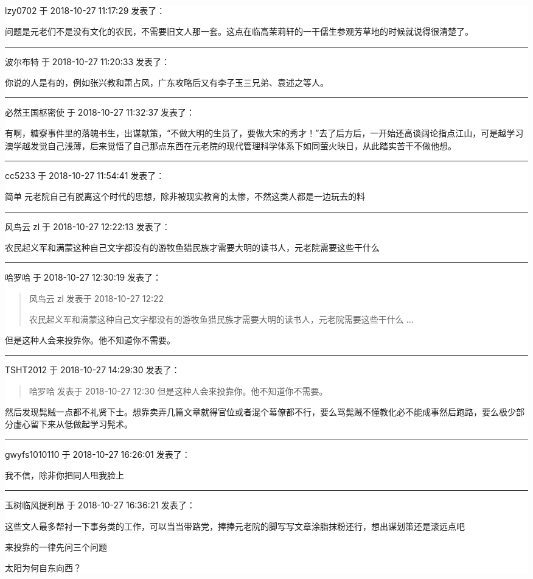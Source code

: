lzy0702 于 2018-10-27 11:17:29 发表了：

问题是元老们不是没有文化的农民，不需要旧文人那一套。这点在临高茉莉轩的一干儒生参观芳草地的时候就说得很清楚了。

---

波尔布特 于 2018-10-27 11:20:33 发表了：

你说的人是有的，例如张兴教和萧占风，广东攻略后又有李子玉三兄弟、袁述之等人。

---

必然王国枢密使 于 2018-10-27 11:32:37 发表了：

有啊，糖寮事件里的落魄书生，出谋献策，“不做大明的生员了，要做大宋的秀才！”去了后方后，一开始还高谈阔论指点江山，可是越学习澳学越发觉自己浅薄，后来觉悟了自己那点东西在元老院的现代管理科学体系下如同萤火映日，从此踏实苦干不做他想。

---

cc5233 于 2018-10-27 11:54:41 发表了：

简单 元老院自己有脱离这个时代的思想，除非被现实教育的太惨，不然这类人都是一边玩去的料

---

风鸟云 zl 于 2018-10-27 12:22:13 发表了：

农民起义军和满蒙这种自己文字都没有的游牧鱼猎民族才需要大明的读书人，元老院需要这些干什么

---

哈罗哈 于 2018-10-27 12:30:19 发表了：

> 风鸟云 zl 发表于 2018-10-27 12:22
>
> 农民起义军和满蒙这种自己文字都没有的游牧鱼猎民族才需要大明的读书人，元老院需要这些干什么 ...

但是这种人会来投靠你。他不知道你不需要。

---

TSHT2012 于 2018-10-27 14:29:30 发表了：

> 哈罗哈 发表于 2018-10-27 12:30 但是这种人会来投靠你。他不知道你不需要。

然后发现髨贼一点都不礼贤下士。想靠卖弄几篇文章就得官位或者混个幕僚都不行，要么骂髨贼不懂教化必不能成事然后跑路，要么极少部分虚心留下来从低做起学习髡术。

---

gwyfs1010110 于 2018-10-27 16:26:01 发表了：

我不信，除非你把同人甩我脸上

---

玉树临风提利昂 于 2018-10-27 16:36:21 发表了：

这些文人最多帮衬一下事务类的工作，可以当当带路党，捧捧元老院的脚写写文章涂脂抹粉还行，想出谋划策还是滚远点吧

来投靠的一律先问三个问题

太阳为何自东向西？
